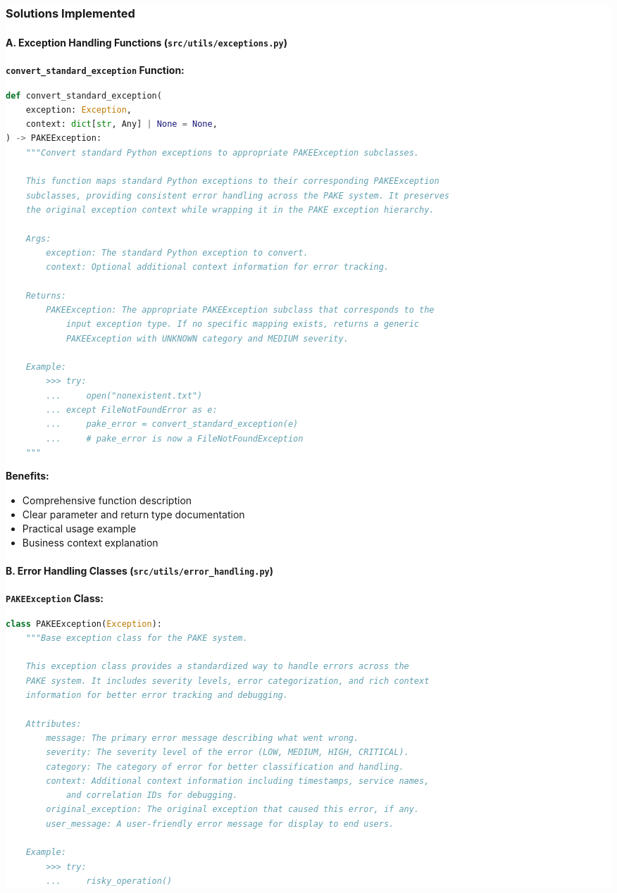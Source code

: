 ### Solutions Implemented

#### A. Exception Handling Functions (`src/utils/exceptions.py`)

**`convert_standard_exception` Function:**
```python
def convert_standard_exception(
    exception: Exception,
    context: dict[str, Any] | None = None,
) -> PAKEException:
    """Convert standard Python exceptions to appropriate PAKEException subclasses.
    
    This function maps standard Python exceptions to their corresponding PAKEException
    subclasses, providing consistent error handling across the PAKE system. It preserves
    the original exception context while wrapping it in the PAKE exception hierarchy.
    
    Args:
        exception: The standard Python exception to convert.
        context: Optional additional context information for error tracking.
        
    Returns:
        PAKEException: The appropriate PAKEException subclass that corresponds to the
            input exception type. If no specific mapping exists, returns a generic
            PAKEException with UNKNOWN category and MEDIUM severity.
            
    Example:
        >>> try:
        ...     open("nonexistent.txt")
        ... except FileNotFoundError as e:
        ...     pake_error = convert_standard_exception(e)
        ...     # pake_error is now a FileNotFoundException
    """
```

**Benefits:**
- Comprehensive function description
- Clear parameter and return type documentation
- Practical usage example
- Business context explanation

#### B. Error Handling Classes (`src/utils/error_handling.py`)

**`PAKEException` Class:**
```python
class PAKEException(Exception):
    """Base exception class for the PAKE system.
    
    This exception class provides a standardized way to handle errors across the
    PAKE system. It includes severity levels, error categorization, and rich context
    information for better error tracking and debugging.
    
    Attributes:
        message: The primary error message describing what went wrong.
        severity: The severity level of the error (LOW, MEDIUM, HIGH, CRITICAL).
        category: The category of error for better classification and handling.
        context: Additional context information including timestamps, service names,
            and correlation IDs for debugging.
        original_exception: The original exception that caused this error, if any.
        user_message: A user-friendly error message for display to end users.
        
    Example:
        >>> try:
        ...     risky_operation()
```